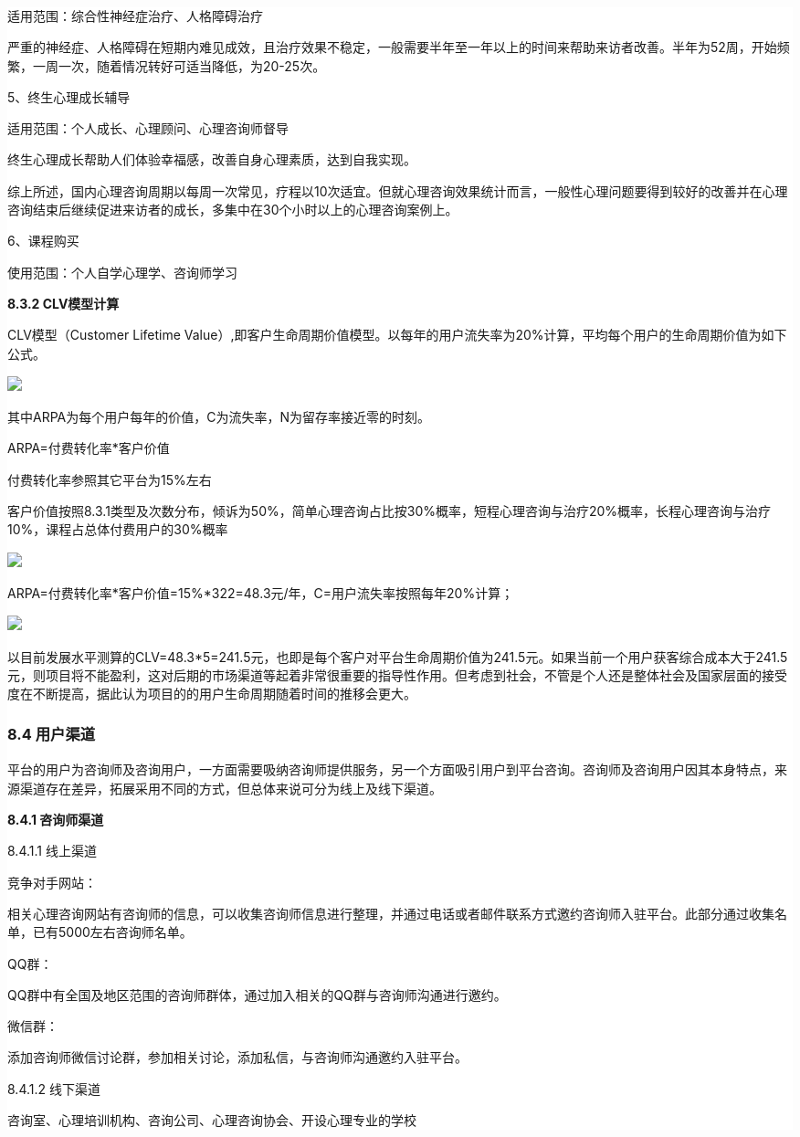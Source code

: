 适用范围：综合性神经症治疗、人格障碍治疗

严重的神经症、人格障碍在短期内难见成效，且治疗效果不稳定，一般需要半年至一年以上的时间来帮助来访者改善。半年为52周，开始频繁，一周一次，随着情况转好可适当降低，为20-25次。

5、终生心理成长辅导

适用范围：个人成长、心理顾问、心理咨询师督导

终生心理成长帮助人们体验幸福感，改善自身心理素质，达到自我实现。

综上所述，国内心理咨询周期以每周一次常见，疗程以10次适宜。但就心理咨询效果统计而言，一般性心理问题要得到较好的改善并在心理咨询结束后继续促进来访者的成长，多集中在30个小时以上的心理咨询案例上。

6、课程购买

使用范围：个人自学心理学、咨询师学习

**8.3.2 CLV模型计算**

CLV模型（Customer Lifetime Value）,即客户生命周期价值模型。以每年的用户流失率为20%计算，平均每个用户的生命周期价值为如下公式。

![](https://image.woshipm.com/wp-files/2022/01/reoxMC1aUno33aIpQ3zH.png)

其中ARPA为每个用户每年的价值，C为流失率，N为留存率接近零的时刻。

ARPA=付费转化率\*客户价值

付费转化率参照其它平台为15%左右

客户价值按照8.3.1类型及次数分布，倾诉为50%，简单心理咨询占比按30%概率，短程心理咨询与治疗20%概率，长程心理咨询与治疗10%，课程占总体付费用户的30%概率

![](https://image.woshipm.com/wp-files/2022/02/MWOJBrnx3aEOB11hIvJR.png)

ARPA=付费转化率\*客户价值=15%\*322=48.3元/年，C=用户流失率按照每年20%计算；

![](https://image.woshipm.com/wp-files/2022/01/Dt4dPxytGYWhrggFWiy0.png)

以目前发展水平测算的CLV=48.3\*5=241.5元，也即是每个客户对平台生命周期价值为241.5元。如果当前一个用户获客综合成本大于241.5元，则项目将不能盈利，这对后期的市场渠道等起着非常很重要的指导性作用。但考虑到社会，不管是个人还是整体社会及国家层面的接受度在不断提高，据此认为项目的的用户生命周期随着时间的推移会更大。

### 8.4 用户渠道

平台的用户为咨询师及咨询用户，一方面需要吸纳咨询师提供服务，另一个方面吸引用户到平台咨询。咨询师及咨询用户因其本身特点，来源渠道存在差异，拓展采用不同的方式，但总体来说可分为线上及线下渠道。

**8.4.1 咨询师渠道**

8.4.1.1 线上渠道

竞争对手网站：

相关心理咨询网站有咨询师的信息，可以收集咨询师信息进行整理，并通过电话或者邮件联系方式邀约咨询师入驻平台。此部分通过收集名单，已有5000左右咨询师名单。

QQ群：

QQ群中有全国及地区范围的咨询师群体，通过加入相关的QQ群与咨询师沟通进行邀约。

微信群：

添加咨询师微信讨论群，参加相关讨论，添加私信，与咨询师沟通邀约入驻平台。

8.4.1.2 线下渠道

咨询室、心理培训机构、咨询公司、心理咨询协会、开设心理专业的学校
